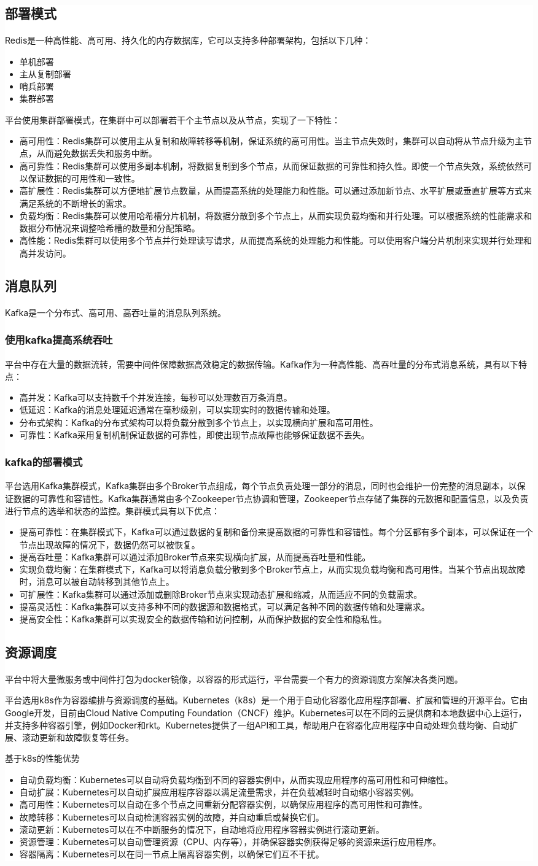 ## 部署模式

Redis是一种高性能、高可用、持久化的内存数据库，它可以支持多种部署架构，包括以下几种：

- 单机部署
- 主从复制部署
- 哨兵部署
- 集群部署

平台使用集群部署模式，在集群中可以部署若干个主节点以及从节点，实现了一下特性：

- 高可用性：Redis集群可以使用主从复制和故障转移等机制，保证系统的高可用性。当主节点失效时，集群可以自动将从节点升级为主节点，从而避免数据丢失和服务中断。
- 高可靠性：Redis集群可以使用多副本机制，将数据复制到多个节点，从而保证数据的可靠性和持久性。即使一个节点失效，系统依然可以保证数据的可用性和一致性。
- 高扩展性：Redis集群可以方便地扩展节点数量，从而提高系统的处理能力和性能。可以通过添加新节点、水平扩展或垂直扩展等方式来满足系统的不断增长的需求。
- 负载均衡：Redis集群可以使用哈希槽分片机制，将数据分散到多个节点上，从而实现负载均衡和并行处理。可以根据系统的性能需求和数据分布情况来调整哈希槽的数量和分配策略。
- 高性能：Redis集群可以使用多个节点并行处理读写请求，从而提高系统的处理能力和性能。可以使用客户端分片机制来实现并行处理和高并发访问。

## 消息队列

Kafka是一个分布式、高可用、高吞吐量的消息队列系统。

### 使用kafka提高系统吞吐

平台中存在大量的数据流转，需要中间件保障数据高效稳定的数据传输。Kafka作为一种高性能、高吞吐量的分布式消息系统，具有以下特点：

- 高并发：Kafka可以支持数千个并发连接，每秒可以处理数百万条消息。
- 低延迟：Kafka的消息处理延迟通常在毫秒级别，可以实现实时的数据传输和处理。
- 分布式架构：Kafka的分布式架构可以将负载分散到多个节点上，以实现横向扩展和高可用性。
- 可靠性：Kafka采用复制机制保证数据的可靠性，即使出现节点故障也能够保证数据不丢失。

### kafka的部署模式

平台选用Kafka集群模式，Kafka集群由多个Broker节点组成，每个节点负责处理一部分的消息，同时也会维护一份完整的消息副本，以保证数据的可靠性和容错性。Kafka集群通常由多个Zookeeper节点协调和管理，Zookeeper节点存储了集群的元数据和配置信息，以及负责进行节点的选举和状态的监控。集群模式具有以下优点：

- 提高可靠性：在集群模式下，Kafka可以通过数据的复制和备份来提高数据的可靠性和容错性。每个分区都有多个副本，可以保证在一个节点出现故障的情况下，数据仍然可以被恢复。
- 提高吞吐量：Kafka集群可以通过添加Broker节点来实现横向扩展，从而提高吞吐量和性能。
- 实现负载均衡：在集群模式下，Kafka可以将消息负载分散到多个Broker节点上，从而实现负载均衡和高可用性。当某个节点出现故障时，消息可以被自动转移到其他节点上。
- 可扩展性：Kafka集群可以通过添加或删除Broker节点来实现动态扩展和缩减，从而适应不同的负载需求。
- 提高灵活性：Kafka集群可以支持多种不同的数据源和数据格式，可以满足各种不同的数据传输和处理需求。
- 提高安全性：Kafka集群可以实现安全的数据传输和访问控制，从而保护数据的安全性和隐私性。

## 资源调度

平台中将大量微服务或中间件打包为docker镜像，以容器的形式运行，平台需要一个有力的资源调度方案解决各类问题。

平台选用k8s作为容器编排与资源调度的基础。Kubernetes（k8s）是一个用于自动化容器化应用程序部署、扩展和管理的开源平台。它由Google开发，目前由Cloud Native Computing Foundation（CNCF）维护。Kubernetes可以在不同的云提供商和本地数据中心上运行，并支持多种容器引擎，例如Docker和rkt。Kubernetes提供了一组API和工具，帮助用户在容器化应用程序中自动处理负载均衡、自动扩展、滚动更新和故障恢复等任务。

基于k8s的性能优势

- 自动负载均衡：Kubernetes可以自动将负载均衡到不同的容器实例中，从而实现应用程序的高可用性和可伸缩性。
- 自动扩展：Kubernetes可以自动扩展应用程序容器以满足流量需求，并在负载减轻时自动缩小容器实例。
- 高可用性：Kubernetes可以自动在多个节点之间重新分配容器实例，以确保应用程序的高可用性和可靠性。
- 故障转移：Kubernetes可以自动检测容器实例的故障，并自动重启或替换它们。
- 滚动更新：Kubernetes可以在不中断服务的情况下，自动地将应用程序容器实例进行滚动更新。
- 资源管理：Kubernetes可以自动管理资源（CPU、内存等），并确保容器实例获得足够的资源来运行应用程序。
- 容器隔离：Kubernetes可以在同一节点上隔离容器实例，以确保它们互不干扰。
